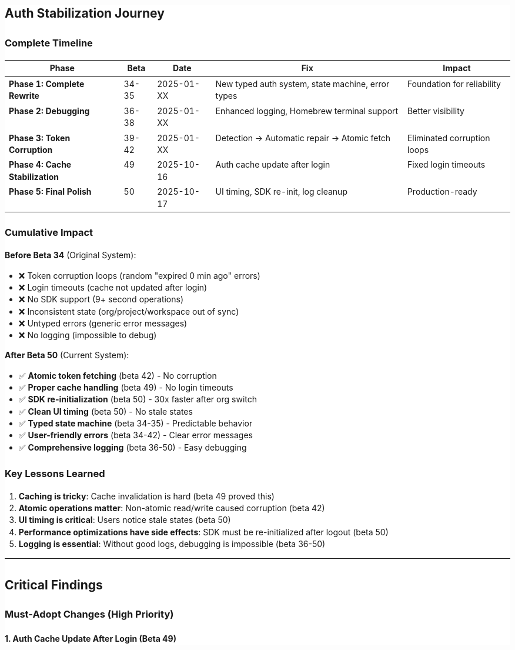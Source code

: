 
## Auth Stabilization Journey

### Complete Timeline

| Phase | Beta | Date | Fix | Impact |
|-------|------|------|-----|--------|
| **Phase 1: Complete Rewrite** | 34-35 | 2025-01-XX | New typed auth system, state machine, error types | Foundation for reliability |
| **Phase 2: Debugging** | 36-38 | 2025-01-XX | Enhanced logging, Homebrew terminal support | Better visibility |
| **Phase 3: Token Corruption** | 39-42 | 2025-01-XX | Detection → Automatic repair → Atomic fetch | Eliminated corruption loops |
| **Phase 4: Cache Stabilization** | 49 | 2025-10-16 | Auth cache update after login | Fixed login timeouts |
| **Phase 5: Final Polish** | 50 | 2025-10-17 | UI timing, SDK re-init, log cleanup | Production-ready |

### Cumulative Impact

**Before Beta 34** (Original System):
- ❌ Token corruption loops (random "expired 0 min ago" errors)
- ❌ Login timeouts (cache not updated after login)
- ❌ No SDK support (9+ second operations)
- ❌ Inconsistent state (org/project/workspace out of sync)
- ❌ Untyped errors (generic error messages)
- ❌ No logging (impossible to debug)

**After Beta 50** (Current System):
- ✅ **Atomic token fetching** (beta 42) - No corruption
- ✅ **Proper cache handling** (beta 49) - No login timeouts
- ✅ **SDK re-initialization** (beta 50) - 30x faster after org switch
- ✅ **Clean UI timing** (beta 50) - No stale states
- ✅ **Typed state machine** (beta 34-35) - Predictable behavior
- ✅ **User-friendly errors** (beta 34-42) - Clear error messages
- ✅ **Comprehensive logging** (beta 36-50) - Easy debugging

### Key Lessons Learned

1. **Caching is tricky**: Cache invalidation is hard (beta 49 proved this)
2. **Atomic operations matter**: Non-atomic read/write caused corruption (beta 42)
3. **UI timing is critical**: Users notice stale states (beta 50)
4. **Performance optimizations have side effects**: SDK must be re-initialized after logout (beta 50)
5. **Logging is essential**: Without good logs, debugging is impossible (beta 36-50)

---

## Critical Findings

### Must-Adopt Changes (High Priority)

#### 1. Auth Cache Update After Login (Beta 49)
